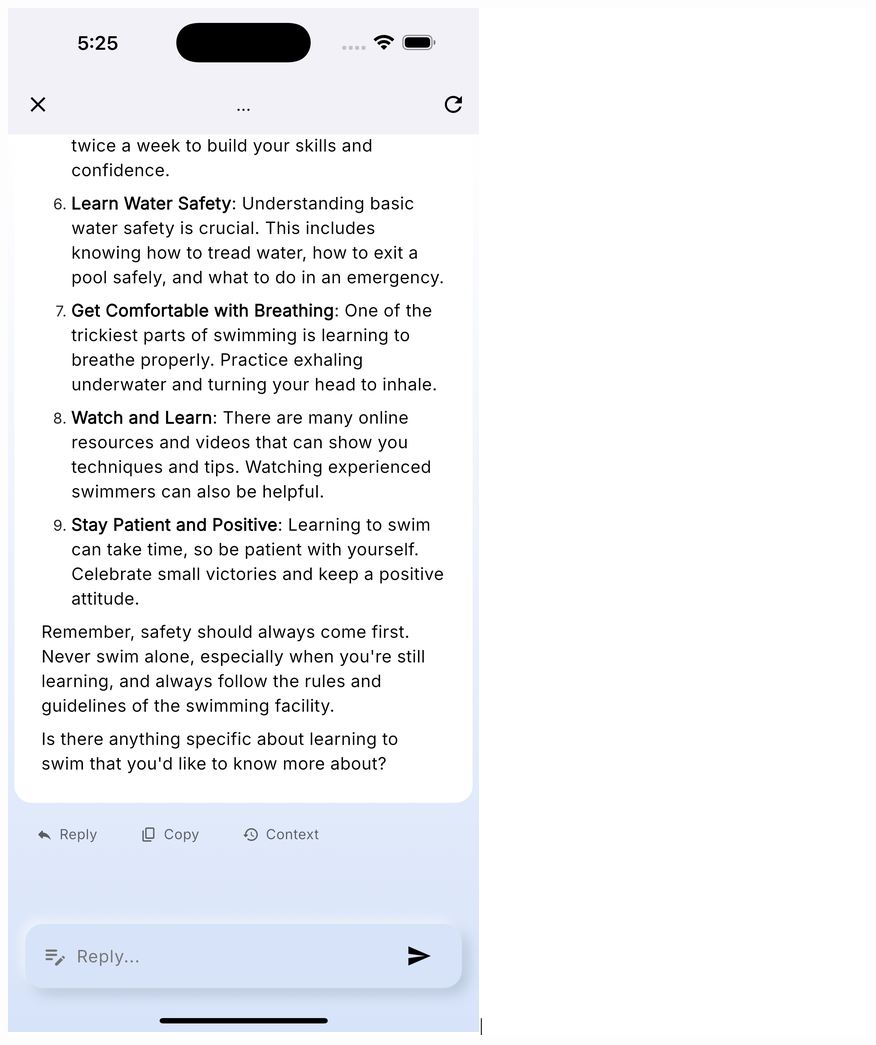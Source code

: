 ![](https://github.com/tokken10/tellioochat/blob/main/screenshots/chat_screen_learnSwim_endScroll.png)|